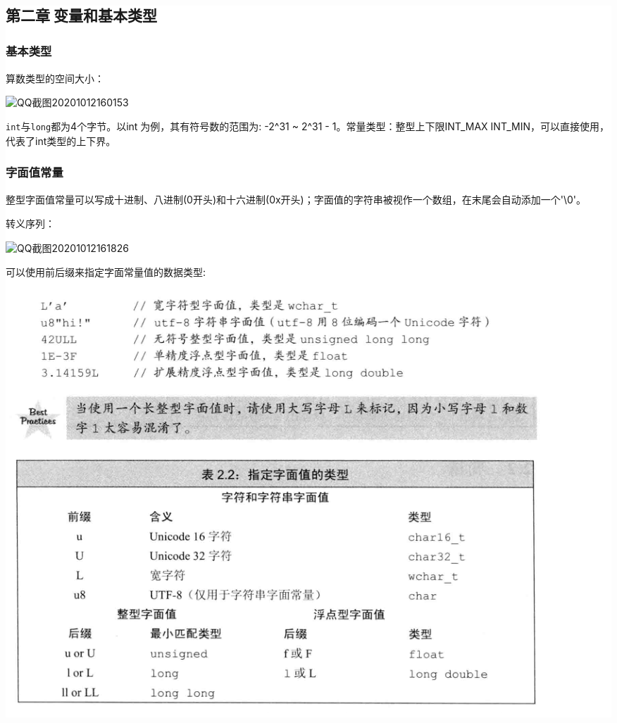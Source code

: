 ## 第二章  变量和基本类型

### 基本类型

算数类型的空间大小：

![QQ截图20201012160153](\picture\QQ截图20201012160153.png)

`int`与`long`都为4个字节。以int 为例，其有符号数的范围为: -2^31 ~ 2^31 - 1。常量类型：整型上下限INT_MAX INT_MIN，可以直接使用，代表了int类型的上下界。

### 字面值常量

整型字面值常量可以写成十进制、八进制(0开头)和十六进制(0x开头)；字面值的字符串被视作一个数组，在末尾会自动添加一个'\0'。

转义序列：

![QQ截图20201012161826](\picture\QQ截图20201012161826.png)

可以使用前后缀来指定字面常量值的数据类型:

![QQ截图20201012162039](picture/QQ截图20201012162039.png)
